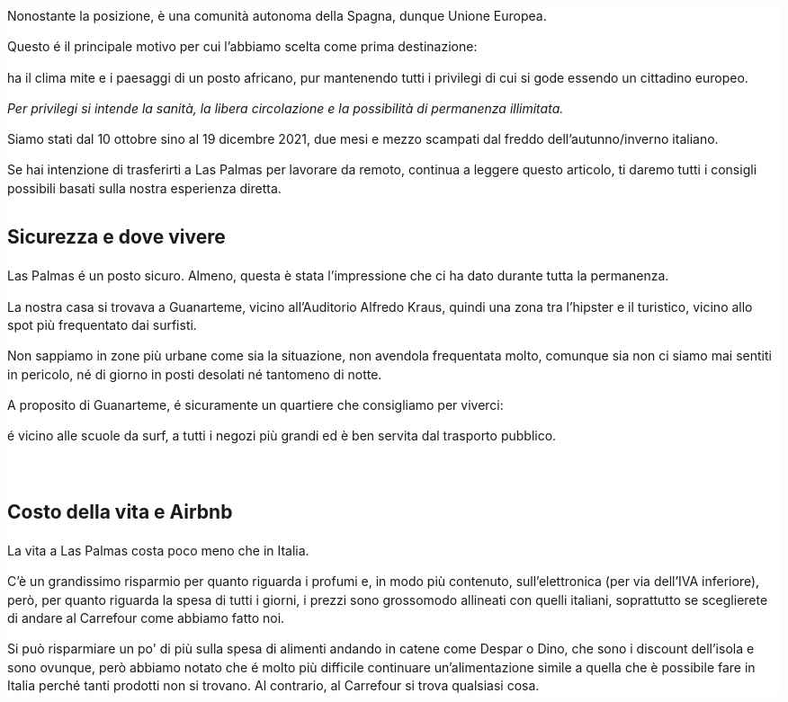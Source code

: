 Nonostante la posizione, &egrave; una comunit&agrave; autonoma della Spagna, dunque Unione Europea.

Questo é il principale motivo per cui l’abbiamo scelta come prima destinazione:

ha il clima mite e i paesaggi di un posto africano, pur mantenendo tutti i privilegi di cui si gode essendo un cittadino europeo.

*Per privilegi si intende la sanit&agrave;, la libera circolazione e la possibilit&agrave; di permanenza illimitata.*

Siamo stati dal 10 ottobre sino al 19 dicembre 2021, due mesi e mezzo scampati dal freddo dell’autunno/inverno italiano.

Se hai intenzione di trasferirti a Las Palmas per lavorare da remoto, continua a leggere questo articolo, ti daremo tutti i consigli possibili basati sulla nostra esperienza diretta.

## Sicurezza e dove vivere

Las Palmas é un posto sicuro. Almeno, questa &egrave; stata l’impressione che ci ha dato durante tutta la permanenza.

La nostra casa si trovava a Guanarteme, vicino all’Auditorio Alfredo Kraus, quindi una zona tra l’hipster e il turistico, vicino allo spot pi&ugrave; frequentato dai surfisti.

Non sappiamo in zone pi&ugrave; urbane come sia la situazione, non avendola frequentata molto, comunque sia non ci siamo mai sentiti in pericolo, né di giorno in posti desolati né tantomeno di notte.

A proposito di Guanarteme, é sicuramente un quartiere che consigliamo per viverci:

é vicino alle scuole da surf, a tutti i negozi pi&ugrave; grandi ed &egrave; ben servita dal trasporto pubblico.

<iframe width="425" height="350" frameborder="0" scrolling="no" marginheight="0" marginwidth="0" src="https://www.openstreetmap.org/export/embed.html?bbox=-15.448885225414415%2C28.126306322887373%2C-15.438843034862657%2C28.13304296499118&amp;layer=mapnik" style="border: 1px solid black"></iframe>

## <br>Costo della vita e Airbnb

La vita a Las Palmas costa poco meno che in Italia.

C’&egrave; un grandissimo risparmio per quanto riguarda i profumi e, in modo pi&ugrave; contenuto, sull’elettronica (per via dell’IVA inferiore), per&ograve;, per quanto riguarda la spesa di tutti i giorni, i prezzi sono grossomodo allineati con quelli italiani, soprattutto se sceglierete di andare al Carrefour come abbiamo fatto noi.

Si pu&ograve; risparmiare un po' di pi&ugrave; sulla spesa di alimenti andando in catene come Despar o Dino, che sono i discount dell’isola e sono ovunque, per&ograve; abbiamo notato che é molto pi&ugrave; difficile continuare un’alimentazione simile a quella che &egrave; possibile fare in Italia perché tanti prodotti non si trovano. Al contrario, al Carrefour si trova qualsiasi cosa.
